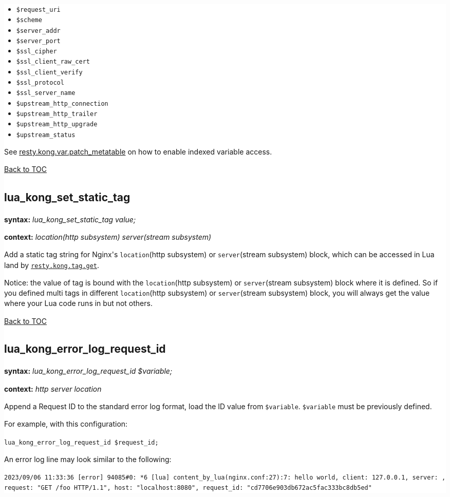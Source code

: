 - `$request_uri`
- `$scheme`
- `$server_addr`
- `$server_port`
- `$ssl_cipher`
- `$ssl_client_raw_cert`
- `$ssl_client_verify`
- `$ssl_protocol`
- `$ssl_server_name`
- `$upstream_http_connection`
- `$upstream_http_trailer`
- `$upstream_http_upgrade`
- `$upstream_status`

See [resty.kong.var.patch\_metatable](#restykongvarpatch_metatable) on how to enable
indexed variable access.

[Back to TOC](#table-of-contents)

lua\_kong\_set\_static\_tag
-------------------------------------------
**syntax:** *lua_kong_set_static_tag value;*

**context:** *location(http subsystem)* *server(stream subsystem)*

Add a static tag string for Nginx's `location`(http subsystem) or `server`(stream subsystem) block,
which can be accessed in Lua land by [`resty.kong.tag.get`](#restykongtagget).

Notice: the value of tag is bound with the `location`(http subsystem) or `server`(stream subsystem) block
where it is defined.
So if you defined multi tags in different `location`(http subsystem) or `server`(stream subsystem) block,
you will always get the value where your Lua code runs in but not others.

[Back to TOC](#table-of-contents)

lua\_kong\_error\_log\_request\_id
-------------------------------------------
**syntax:** *lua_kong_error_log_request_id $variable;*

**context:** *http* *server* *location*

Append a Request ID to the standard error log format, load the ID value from `$variable`. `$variable` must be previously defined.

For example, with this configuration:
```
lua_kong_error_log_request_id $request_id;
```
An error log line may look similar to the following:
```
2023/09/06 11:33:36 [error] 94085#0: *6 [lua] content_by_lua(nginx.conf:27):7: hello world, client: 127.0.0.1, server: , request: "GET /foo HTTP/1.1", host: "localhost:8080", request_id: "cd7706e903db672ac5fac333bc8db5ed"
```
